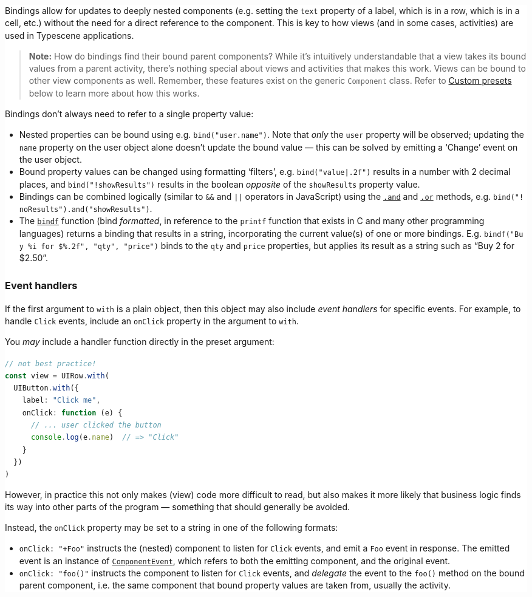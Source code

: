 Bindings allow for updates to deeply nested components (e.g. setting the `text` property of a label, which is in a row, which is in a cell, etc.) without the need for a direct reference to the component. This is key to how views (and in some cases, activities) are used in Typescene applications.

> **Note:** How do bindings find their bound parent components? While it’s intuitively understandable that a view takes its bound values from a parent activity, there’s nothing special about views and activities that makes this work. Views can be bound to other view components as well. Remember, these features exist on the generic `Component` class. Refer to [Custom presets](#custom) below to learn more about how this works.

Bindings don’t always need to refer to a single property value:

* Nested properties can be bound using e.g. `bind("user.name")`. Note that _only_ the `user` property will be observed; updating the `name` property on the user object alone doesn’t update the bound value — this can be solved by emitting a ‘Change’ event on the user object.
* Bound property values can be changed using formatting ‘filters’, e.g. `bind("value|.2f")` results in a number with 2 decimal places, and `bind("!showResults")` results in the boolean _opposite_ of the `showResults` property value.
* Bindings can be combined logically (similar to `&&` and `||` operators in JavaScript) using the [`.and`](/docs/ref/Binding#Binding:and) and [`.or`](/docs/ref/Binding#Binding:or) methods, e.g. `bind("!noResults").and("showResults")`.
* The [`bindf`](/docs/ref/bindf) function (bind _formatted_, in reference to the `printf` function that exists in C and many other programming languages) returns a binding that results in a string, incorporating the current value(s) of one or more bindings. E.g. `bindf("Buy %i for $%.2f", "qty", "price")` binds to the `qty` and `price` properties, but applies its result as a string such as “Buy 2 for $2.50”.

### Event handlers

If the first argument to `with` is a plain object, then this object may also include _event handlers_ for specific events. For example, to handle `Click` events, include an `onClick` property in the argument to `with`.

You _may_ include a handler function directly in the preset argument:

```typescript
// not best practice!
const view = UIRow.with(
  UIButton.with({
    label: "Click me",
    onClick: function (e) {
      // ... user clicked the button
      console.log(e.name)  // => "Click"
    }
  })
)
```

However, in practice this not only makes (view) code more difficult to read, but also makes it more likely that business logic finds its way into other parts of the program — something that should generally be avoided.

Instead, the `onClick` property may be set to a string in one of the following formats:

- `onClick: "+Foo"` instructs the (nested) component to listen for `Click` events, and emit a `Foo` event in response. The emitted event is an instance of [`ComponentEvent`](/docs/ref/ComponentEvent), which refers to both the emitting component, and the original event.
- `onClick: "foo()"` instructs the component to listen for `Click` events, and _delegate_ the event to the `foo()` method on the bound parent component, i.e. the same component that bound property values are taken from, usually the activity.
